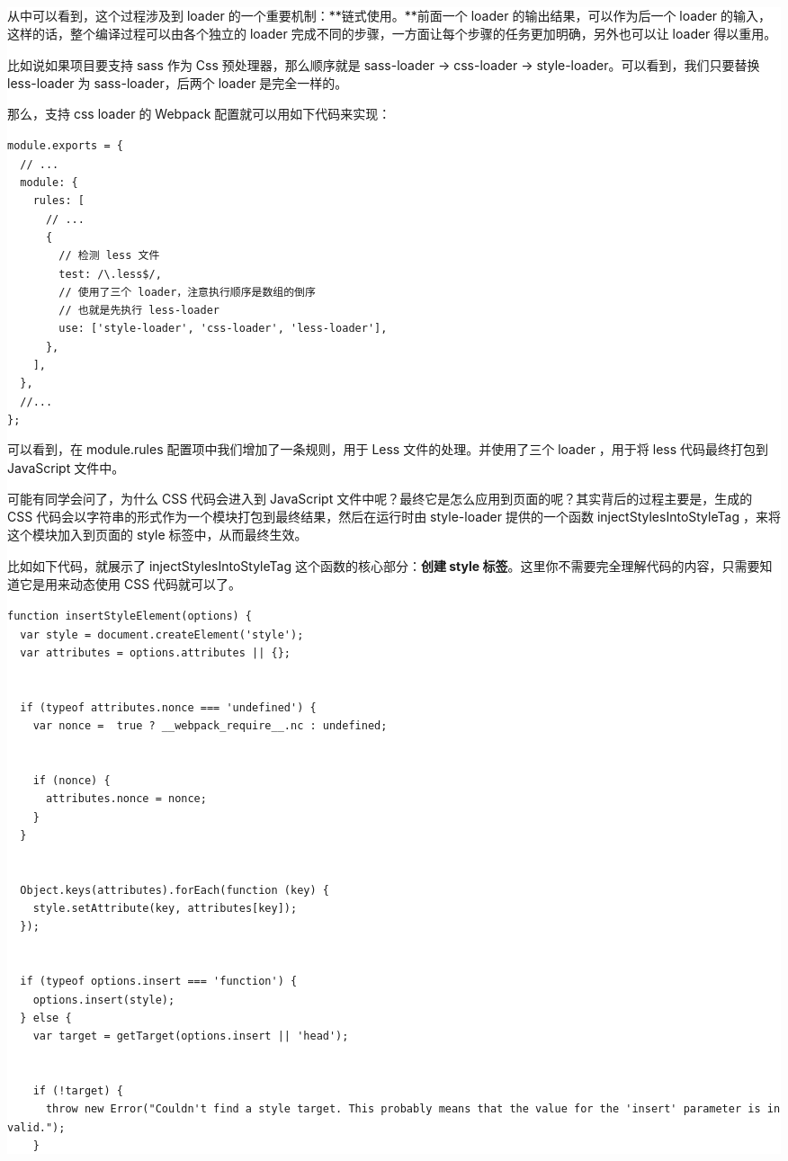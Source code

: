 从中可以看到，这个过程涉及到 loader 的一个重要机制：**链式使用。**前面一个 loader 的输出结果，可以作为后一个 loader 的输入，这样的话，整个编译过程可以由各个独立的 loader 完成不同的步骤，一方面让每个步骤的任务更加明确，另外也可以让 loader 得以重用。

比如说如果项目要支持 sass 作为 Css 预处理器，那么顺序就是 sass-loader -&gt; css-loader -&gt; style-loader。可以看到，我们只要替换 less-loader 为 sass-loader，后两个 loader 是完全一样的。

那么，支持 css loader 的 Webpack 配置就可以用如下代码来实现：

```
module.exports = {
  // ...
  module: {
    rules: [
      // ...
      {
        // 检测 less 文件
        test: /\.less$/,
        // 使用了三个 loader，注意执行顺序是数组的倒序
        // 也就是先执行 less-loader
        use: ['style-loader', 'css-loader', 'less-loader'],
      },
    ],
  },
  //...
};
```

可以看到，在 module.rules 配置项中我们增加了一条规则，用于 Less 文件的处理。并使用了三个 loader ，用于将 less 代码最终打包到 JavaScript 文件中。

可能有同学会问了，为什么 CSS 代码会进入到 JavaScript 文件中呢？最终它是怎么应用到页面的呢？其实背后的过程主要是，生成的 CSS 代码会以字符串的形式作为一个模块打包到最终结果，然后在运行时由 style-loader 提供的一个函数 injectStylesIntoStyleTag ，来将这个模块加入到页面的 style 标签中，从而最终生效。

比如如下代码，就展示了 injectStylesIntoStyleTag 这个函数的核心部分：**创建 style 标签**。这里你不需要完全理解代码的内容，只需要知道它是用来动态使用 CSS 代码就可以了。

```
function insertStyleElement(options) {
  var style = document.createElement('style');
  var attributes = options.attributes || {};


  if (typeof attributes.nonce === 'undefined') {
    var nonce =  true ? __webpack_require__.nc : undefined;


    if (nonce) {
      attributes.nonce = nonce;
    }
  }


  Object.keys(attributes).forEach(function (key) {
    style.setAttribute(key, attributes[key]);
  });


  if (typeof options.insert === 'function') {
    options.insert(style);
  } else {
    var target = getTarget(options.insert || 'head');


    if (!target) {
      throw new Error("Couldn't find a style target. This probably means that the value for the 'insert' parameter is invalid.");
    }

```
